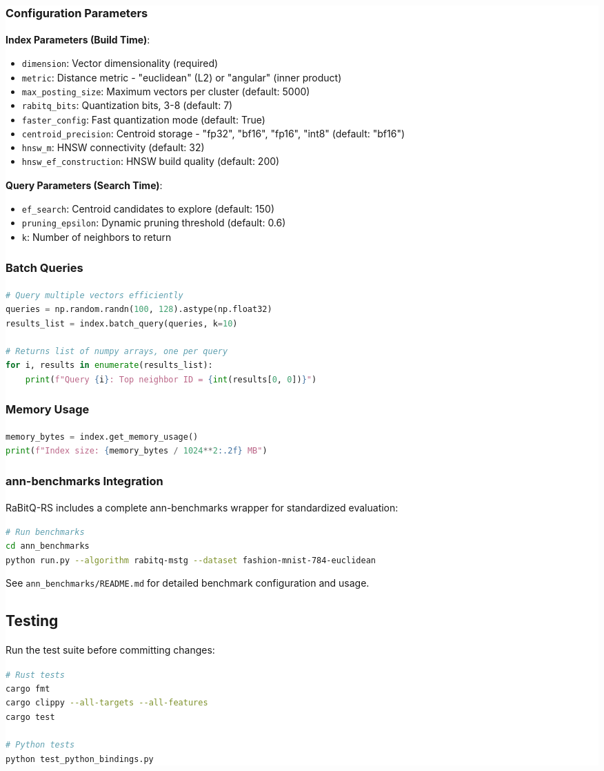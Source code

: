 ### Configuration Parameters

**Index Parameters (Build Time)**:
- `dimension`: Vector dimensionality (required)
- `metric`: Distance metric - "euclidean" (L2) or "angular" (inner product)
- `max_posting_size`: Maximum vectors per cluster (default: 5000)
- `rabitq_bits`: Quantization bits, 3-8 (default: 7)
- `faster_config`: Fast quantization mode (default: True)
- `centroid_precision`: Centroid storage - "fp32", "bf16", "fp16", "int8" (default: "bf16")
- `hnsw_m`: HNSW connectivity (default: 32)
- `hnsw_ef_construction`: HNSW build quality (default: 200)

**Query Parameters (Search Time)**:
- `ef_search`: Centroid candidates to explore (default: 150)
- `pruning_epsilon`: Dynamic pruning threshold (default: 0.6)
- `k`: Number of neighbors to return

### Batch Queries

```python
# Query multiple vectors efficiently
queries = np.random.randn(100, 128).astype(np.float32)
results_list = index.batch_query(queries, k=10)

# Returns list of numpy arrays, one per query
for i, results in enumerate(results_list):
    print(f"Query {i}: Top neighbor ID = {int(results[0, 0])}")
```

### Memory Usage

```python
memory_bytes = index.get_memory_usage()
print(f"Index size: {memory_bytes / 1024**2:.2f} MB")
```

### ann-benchmarks Integration

RaBitQ-RS includes a complete ann-benchmarks wrapper for standardized evaluation:

```bash
# Run benchmarks
cd ann_benchmarks
python run.py --algorithm rabitq-mstg --dataset fashion-mnist-784-euclidean
```

See `ann_benchmarks/README.md` for detailed benchmark configuration and usage.

## Testing

Run the test suite before committing changes:

```bash
# Rust tests
cargo fmt
cargo clippy --all-targets --all-features
cargo test

# Python tests
python test_python_bindings.py
```
